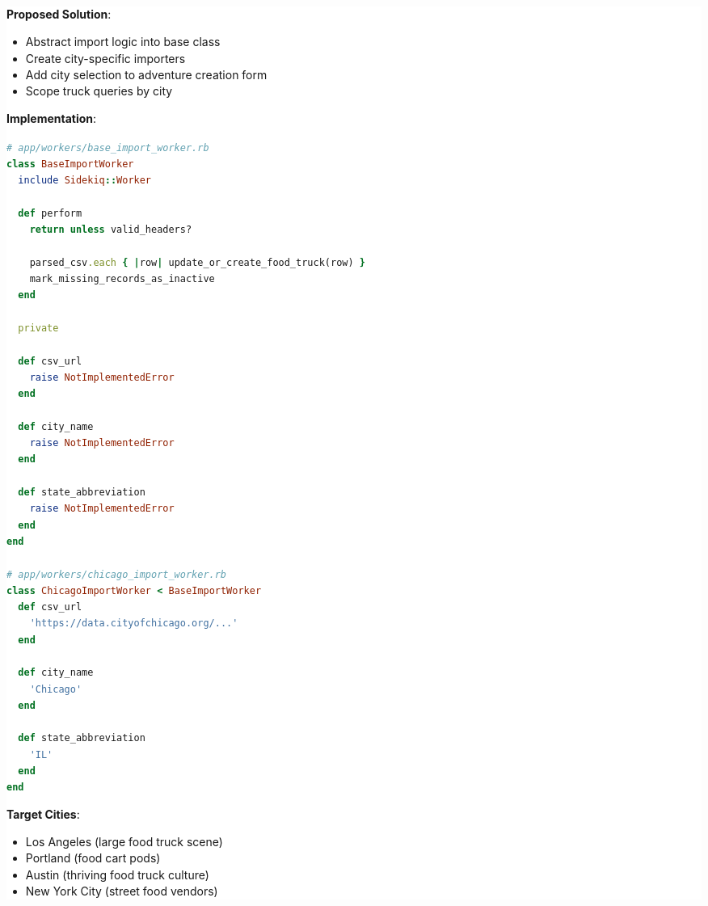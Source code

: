 **Proposed Solution**:
- Abstract import logic into base class
- Create city-specific importers
- Add city selection to adventure creation form
- Scope truck queries by city

**Implementation**:
```ruby
# app/workers/base_import_worker.rb
class BaseImportWorker
  include Sidekiq::Worker

  def perform
    return unless valid_headers?

    parsed_csv.each { |row| update_or_create_food_truck(row) }
    mark_missing_records_as_inactive
  end

  private

  def csv_url
    raise NotImplementedError
  end

  def city_name
    raise NotImplementedError
  end

  def state_abbreviation
    raise NotImplementedError
  end
end

# app/workers/chicago_import_worker.rb
class ChicagoImportWorker < BaseImportWorker
  def csv_url
    'https://data.cityofchicago.org/...'
  end

  def city_name
    'Chicago'
  end

  def state_abbreviation
    'IL'
  end
end
```

**Target Cities**:
- Los Angeles (large food truck scene)
- Portland (food cart pods)
- Austin (thriving food truck culture)
- New York City (street food vendors)
